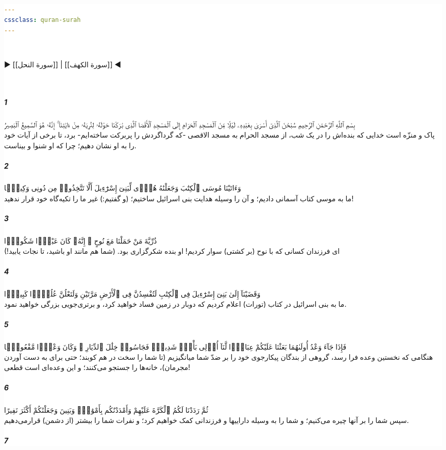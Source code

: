 ```yaml
---
cssclass: quran-surah
---
```

<br>

▶ [[سورة النحل]] | [[سورة الكهف]] ◀

<br>

##### 1

<span class="ayah">بِسْمِ ٱللَّهِ ٱلرَّحْمَٰنِ ٱلرَّحِيمِ سُبْحَٰنَ ٱلَّذِىٓ أَسْرَىٰ بِعَبْدِهِۦ لَيْلًۭا مِّنَ ٱلْمَسْجِدِ ٱلْحَرَامِ إِلَى ٱلْمَسْجِدِ ٱلْأَقْصَا ٱلَّذِى بَٰرَكْنَا حَوْلَهُۥ لِنُرِيَهُۥ مِنْ ءَايَٰتِنَآ ۚ إِنَّهُۥ هُوَ ٱلسَّمِيعُ ٱلْبَصِيرُ</span>
<br><span class="ayah_translation">پاک و منزّه است خدایی که بنده‌اش را در یک شب، از مسجد الحرام به مسجد الاقصی -که گرداگردش را پربرکت ساخته‌ایم- برد، تا برخی از آیات خود را به او نشان دهیم؛ چرا که او شنوا و بیناست.</span>

##### 2

<span class="ayah">وَءَاتَيْنَا مُوسَى ٱلْكِتَٰبَ وَجَعَلْنَٰهُ هُدًۭى لِّبَنِىٓ إِسْرَٰٓءِيلَ أَلَّا تَتَّخِذُوا۟ مِن دُونِى وَكِيلًۭا</span>
<br><span class="ayah_translation">ما به موسی کتاب آسمانی دادیم؛ و آن را وسیله هدایت بنی اسرائیل ساختیم؛ (و گفتیم:) غیر ما را تکیه‌گاه خود قرار ندهید!</span>

##### 3

<span class="ayah">ذُرِّيَّةَ مَنْ حَمَلْنَا مَعَ نُوحٍ ۚ إِنَّهُۥ كَانَ عَبْدًۭا شَكُورًۭا</span>
<br><span class="ayah_translation">ای فرزندان کسانی که با نوح (بر کشتی) سوار کردیم! او بنده شکرگزاری بود. (شما هم مانند او باشید، تا نجات یابید!)</span>

##### 4

<span class="ayah">وَقَضَيْنَآ إِلَىٰ بَنِىٓ إِسْرَٰٓءِيلَ فِى ٱلْكِتَٰبِ لَتُفْسِدُنَّ فِى ٱلْأَرْضِ مَرَّتَيْنِ وَلَتَعْلُنَّ عُلُوًّۭا كَبِيرًۭا</span>
<br><span class="ayah_translation">ما به بنی اسرائیل در کتاب (تورات) اعلام کردیم که دوبار در زمین فساد خواهید کرد، و برتری‌جویی بزرگی خواهید نمود.</span>

##### 5

<span class="ayah">فَإِذَا جَآءَ وَعْدُ أُولَىٰهُمَا بَعَثْنَا عَلَيْكُمْ عِبَادًۭا لَّنَآ أُو۟لِى بَأْسٍۢ شَدِيدٍۢ فَجَاسُوا۟ خِلَٰلَ ٱلدِّيَارِ ۚ وَكَانَ وَعْدًۭا مَّفْعُولًۭا</span>
<br><span class="ayah_translation">هنگامی که نخستین وعده فرا رسد، گروهی از بندگان پیکارجوی خود را بر ضدّ شما میانگیزیم (تا شما را سخت در هم کوبند؛ حتی برای به دست آوردن مجرمان)، خانه‌ها را جستجو می‌کنند؛ و این وعده‌ای است قطعی!</span>

##### 6

<span class="ayah">ثُمَّ رَدَدْنَا لَكُمُ ٱلْكَرَّةَ عَلَيْهِمْ وَأَمْدَدْنَٰكُم بِأَمْوَٰلٍۢ وَبَنِينَ وَجَعَلْنَٰكُمْ أَكْثَرَ نَفِيرًا</span>
<br><span class="ayah_translation">سپس شما را بر آنها چیره می‌کنیم؛ و شما را به وسیله داراییها و فرزندانی کمک خواهیم کرد؛ و نفرات شما را بیشتر (از دشمن) قرارمی‌دهیم.</span>

##### 7
